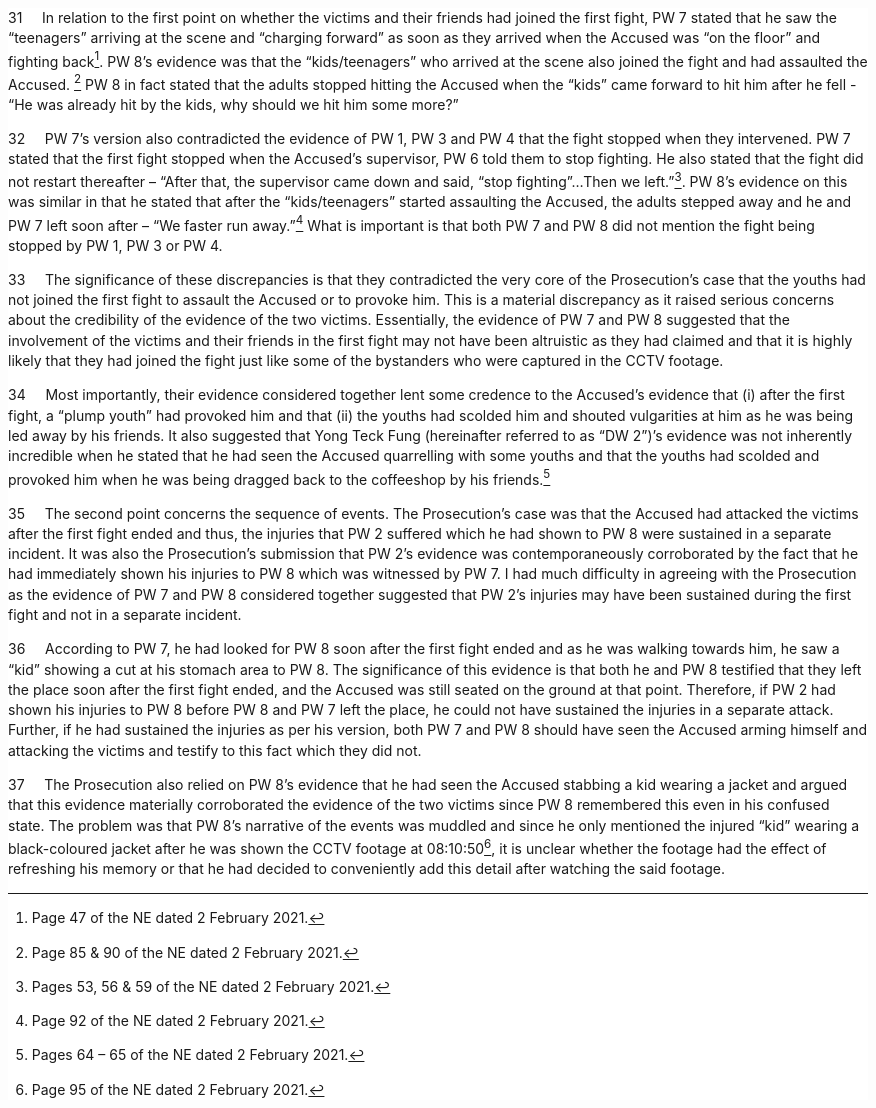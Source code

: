 31     In relation to the first point on whether the victims and their friends had joined the first fight, PW 7 stated that he saw the “teenagers” arriving at the scene and “charging forward” as soon as they arrived when the Accused was “on the floor” and fighting back[^17]. PW 8’s evidence was that the “kids/teenagers” who arrived at the scene also joined the fight and had assaulted the Accused. [^18] PW 8 in fact stated that the adults stopped hitting the Accused when the “kids” came forward to hit him after he fell - “He was already hit by the kids, why should we hit him some more?”

32     PW 7’s version also contradicted the evidence of PW 1, PW 3 and PW 4 that the fight stopped when they intervened. PW 7 stated that the first fight stopped when the Accused’s supervisor, PW 6 told them to stop fighting. He also stated that the fight did not restart thereafter – “After that, the supervisor came down and said, “stop fighting”…Then we left.”[^19]. PW 8’s evidence on this was similar in that he stated that after the “kids/teenagers” started assaulting the Accused, the adults stepped away and he and PW 7 left soon after – “We faster run away.”[^20] What is important is that both PW 7 and PW 8 did not mention the fight being stopped by PW 1, PW 3 or PW 4.

33     The significance of these discrepancies is that they contradicted the very core of the Prosecution’s case that the youths had not joined the first fight to assault the Accused or to provoke him. This is a material discrepancy as it raised serious concerns about the credibility of the evidence of the two victims. Essentially, the evidence of PW 7 and PW 8 suggested that the involvement of the victims and their friends in the first fight may not have been altruistic as they had claimed and that it is highly likely that they had joined the fight just like some of the bystanders who were captured in the CCTV footage.

34     Most importantly, their evidence considered together lent some credence to the Accused’s evidence that (i) after the first fight, a “plump youth” had provoked him and that (ii) the youths had scolded him and shouted vulgarities at him as he was being led away by his friends. It also suggested that Yong Teck Fung (hereinafter referred to as “DW 2”)’s evidence was not inherently incredible when he stated that he had seen the Accused quarrelling with some youths and that the youths had scolded and provoked him when he was being dragged back to the coffeeshop by his friends.[^21]

35     The second point concerns the sequence of events. The Prosecution’s case was that the Accused had attacked the victims after the first fight ended and thus, the injuries that PW 2 suffered which he had shown to PW 8 were sustained in a separate incident. It was also the Prosecution’s submission that PW 2’s evidence was contemporaneously corroborated by the fact that he had immediately shown his injuries to PW 8 which was witnessed by PW 7. I had much difficulty in agreeing with the Prosecution as the evidence of PW 7 and PW 8 considered together suggested that PW 2’s injuries may have been sustained during the first fight and not in a separate incident.

36     According to PW 7, he had looked for PW 8 soon after the first fight ended and as he was walking towards him, he saw a “kid” showing a cut at his stomach area to PW 8. The significance of this evidence is that both he and PW 8 testified that they left the place soon after the first fight ended, and the Accused was still seated on the ground at that point. Therefore, if PW 2 had shown his injuries to PW 8 before PW 8 and PW 7 left the place, he could not have sustained the injuries in a separate attack. Further, if he had sustained the injuries as per his version, both PW 7 and PW 8 should have seen the Accused arming himself and attacking the victims and testify to this fact which they did not.

37     The Prosecution also relied on PW 8’s evidence that he had seen the Accused stabbing a kid wearing a jacket and argued that this evidence materially corroborated the evidence of the two victims since PW 8 remembered this even in his confused state. The problem was that PW 8’s narrative of the events was muddled and since he only mentioned the injured “kid” wearing a black-coloured jacket after he was shown the CCTV footage at 08:10:50[^22], it is unclear whether the footage had the effect of refreshing his memory or that he had decided to conveniently add this detail after watching the said footage.


[^1]: Page 39 of the NE dated 2 November 2020.
[^2]: Page 86 of the NE dated 2 November 2020.
[^3]: Page 110 of the NE dated 20 November 2020.
[^4]: Page 106 of the NE dated 2 November 2020.
[^5]: Page106 of the NE dated 2 November 2020.
[^6]: Page 94 of the NE dated 2 November 2020.
[^7]: Pages 90 – 95 of the NE dated 2 November 2020.
[^8]: Page 124 of the NE dated 2 November 2020.
[^9]: Page 122 of the NE dated 2 November 2020.
[^10]: Paragraph 59, Prosecution’s Closing Submissions.
[^11]: Page 132 of the NE dated 2 November 2020.
[^12]: Pages 133 – 134 of the NE dated 2 November 2020.
[^13]: Page 111 of the NE dated 2 November 2020.
[^14]: Page 134 of the NE dated 2 November 2020.
[^15]: Page 10 on 3 November 2020.
[^16]: Page 13 – 14 on 3 November 2020.
[^17]: Page 47 of the NE dated 2 February 2021.
[^18]: Page 85 & 90 of the NE dated 2 February 2021.
[^19]: Pages 53, 56 & 59 of the NE dated 2 February 2021.
[^20]: Page 92 of the NE dated 2 February 2021.
[^21]: Pages 64 – 65 of the NE dated 2 February 2021.
[^22]: Page 95 of the NE dated 2 February 2021.
[^23]: The the accused decided not to cross-examine him as “If---feel that what he said doesn’t relate. It’s different from what happened.”
[^24]: Page 104 of the NE dated 2 February 2021.
[^25]: Page 105 of the NE dated 2 November 2021.
[^26]: Page 94 of the NE dated 2 February 2021.
[^27]: Paragraph 56, Prosecution’s Closing Submissions.
[^28]: Page 133 of the NE dated 2 November 2020.
[^29]: Pages 21 & 22 of the NE dated 3 February 2021.
[^30]: Pages 5, 12 & 13 of the NE dated 3 February 2021.
[^31]: Page 38 of the NE dated 3 February 2021.
[^32]: Page 15 of the NE dated 3 February 2021.
[^33]: Page 45, line 17 to line 19, on 3 February 2021.
[^34]: Pages 17 & 18 of the NE dated 3 February 2021.
[^35]: Page 7 of the NE dated 3 February 2021.
[^36]: He stated that PW 1 is not the slimmer guy that he had seen together with the plumb guy – Page 25 of the NE dated 3 February 2021.
[^37]: Page 33 of the NE dated 3 February 2021.
[^38]: Page 27 of the NE dated 3 February 2021.
[^39]: Pages 64 & 65 of the NE dated 3 February 2021.
[^40]: Page 61 of the NE dated 3 February 2021.
[^41]: Pages 59 – 60 of the NE dated 3 February 2021.
[^42]: Page 61 of the NE dated 3 February 2021.
[^43]: Page 62 of the NE dated 3 February 2021.
[^44]: Page 71 of the NE dated 3 February 2021.
[^45]: Page 68 of the NE dated 3 February 2021.
[^46]: Pages 76 – 77 of the NE dated 3 February 2021.
[^47]: Paragraph 61, Prosecution Closing Submissions.
